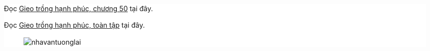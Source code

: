 Đọc [Gieo trồng hạnh phúc, chương 50](https://nhavantuonglai.com/article/thich-nhat-hanh-gieo-trong-hanh-phuc-chuong-50) tại đây.

Đọc [Gieo trồng hạnh phúc, toàn tập](https://data.nhavantuonglai.com/ebook/thich-nhat-hanh-gieo-trong-hanh-phuc.pdf) tại đây.

<figure><img src="https://data.nhavantuonglai.com/image/illustrations/cover-nhavantuonglai-com-0300.jpg" alt="nhavantuonglai" title="nhavantuonglai" height=100% width=100%><figcaption><p></p></figcaption></figure>
